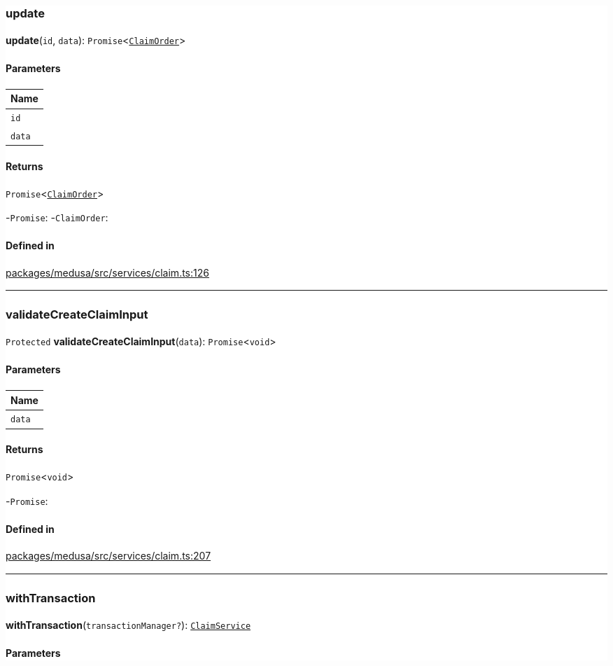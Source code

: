 ### update

**update**(`id`, `data`): `Promise`<[`ClaimOrder`](ClaimOrder.md)\>

#### Parameters

| Name |
| :------ |
| `id` | `string` |
| `data` | [`UpdateClaimInput`](../types/UpdateClaimInput.md) |

#### Returns

`Promise`<[`ClaimOrder`](ClaimOrder.md)\>

-`Promise`: 
	-`ClaimOrder`: 

#### Defined in

[packages/medusa/src/services/claim.ts:126](https://github.com/medusajs/medusa/blob/3d9f5ae63/packages/medusa/src/services/claim.ts#L126)

___

### validateCreateClaimInput

`Protected` **validateCreateClaimInput**(`data`): `Promise`<`void`\>

#### Parameters

| Name |
| :------ |
| `data` | [`CreateClaimInput`](../types/CreateClaimInput.md) |

#### Returns

`Promise`<`void`\>

-`Promise`: 

#### Defined in

[packages/medusa/src/services/claim.ts:207](https://github.com/medusajs/medusa/blob/3d9f5ae63/packages/medusa/src/services/claim.ts#L207)

___

### withTransaction

**withTransaction**(`transactionManager?`): [`ClaimService`](ClaimService.md)

#### Parameters
